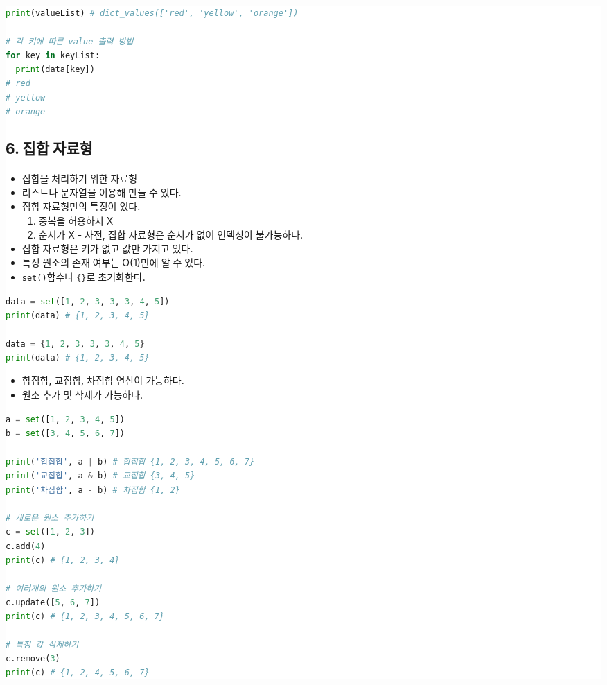 ```py
print(valueList) # dict_values(['red', 'yellow', 'orange'])

# 각 키에 따른 value 출력 방법
for key in keyList:
  print(data[key])
# red
# yellow
# orange
```

## 6. 집합 자료형

- 집합을 처리하기 위한 자료형
- 리스트나 문자열을 이용해 만들 수 있다.
- 집합 자료형만의 특징이 있다.
  1. 중복을 허용하지 X
  2. 순서가 X - 사전, 집합 자료형은 순서가 없어 인덱싱이 불가능하다.
- 집합 자료형은 키가 없고 값만 가지고 있다.
- 특정 원소의 존재 여부는 O(1)만에 알 수 있다.
- `set()`함수나 `{}`로 초기화한다.

```py
data = set([1, 2, 3, 3, 3, 4, 5])
print(data) # {1, 2, 3, 4, 5}

data = {1, 2, 3, 3, 3, 4, 5}
print(data) # {1, 2, 3, 4, 5}
```

- 합집합, 교집합, 차집합 연산이 가능하다.
- 원소 추가 및 삭제가 가능하다.

```py
a = set([1, 2, 3, 4, 5])
b = set([3, 4, 5, 6, 7])

print('합집합', a | b) # 합집합 {1, 2, 3, 4, 5, 6, 7}
print('교집합', a & b) # 교집합 {3, 4, 5}
print('차집합', a - b) # 차집합 {1, 2}

# 새로운 원소 추가하기
c = set([1, 2, 3])
c.add(4)
print(c) # {1, 2, 3, 4}

# 여러개의 원소 추가하기
c.update([5, 6, 7])
print(c) # {1, 2, 3, 4, 5, 6, 7}

# 특정 값 삭제하기
c.remove(3)
print(c) # {1, 2, 4, 5, 6, 7}
```
